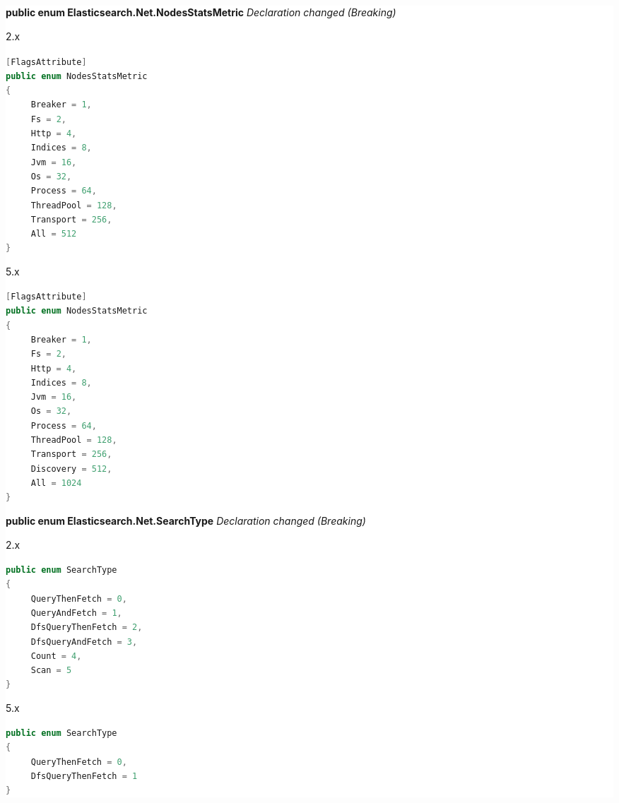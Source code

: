 **public enum Elasticsearch.Net.NodesStatsMetric** *Declaration changed (Breaking)*

2.x
```csharp
[FlagsAttribute]
public enum NodesStatsMetric
{
     Breaker = 1,
     Fs = 2,
     Http = 4,
     Indices = 8,
     Jvm = 16,
     Os = 32,
     Process = 64,
     ThreadPool = 128,
     Transport = 256,
     All = 512
}
```

5.x
```csharp
[FlagsAttribute]
public enum NodesStatsMetric
{
     Breaker = 1,
     Fs = 2,
     Http = 4,
     Indices = 8,
     Jvm = 16,
     Os = 32,
     Process = 64,
     ThreadPool = 128,
     Transport = 256,
     Discovery = 512,
     All = 1024
}
```

**public enum Elasticsearch.Net.SearchType** *Declaration changed (Breaking)*

2.x
```csharp
public enum SearchType
{
     QueryThenFetch = 0,
     QueryAndFetch = 1,
     DfsQueryThenFetch = 2,
     DfsQueryAndFetch = 3,
     Count = 4,
     Scan = 5
}
```

5.x
```csharp
public enum SearchType
{
     QueryThenFetch = 0,
     DfsQueryThenFetch = 1
}
```
